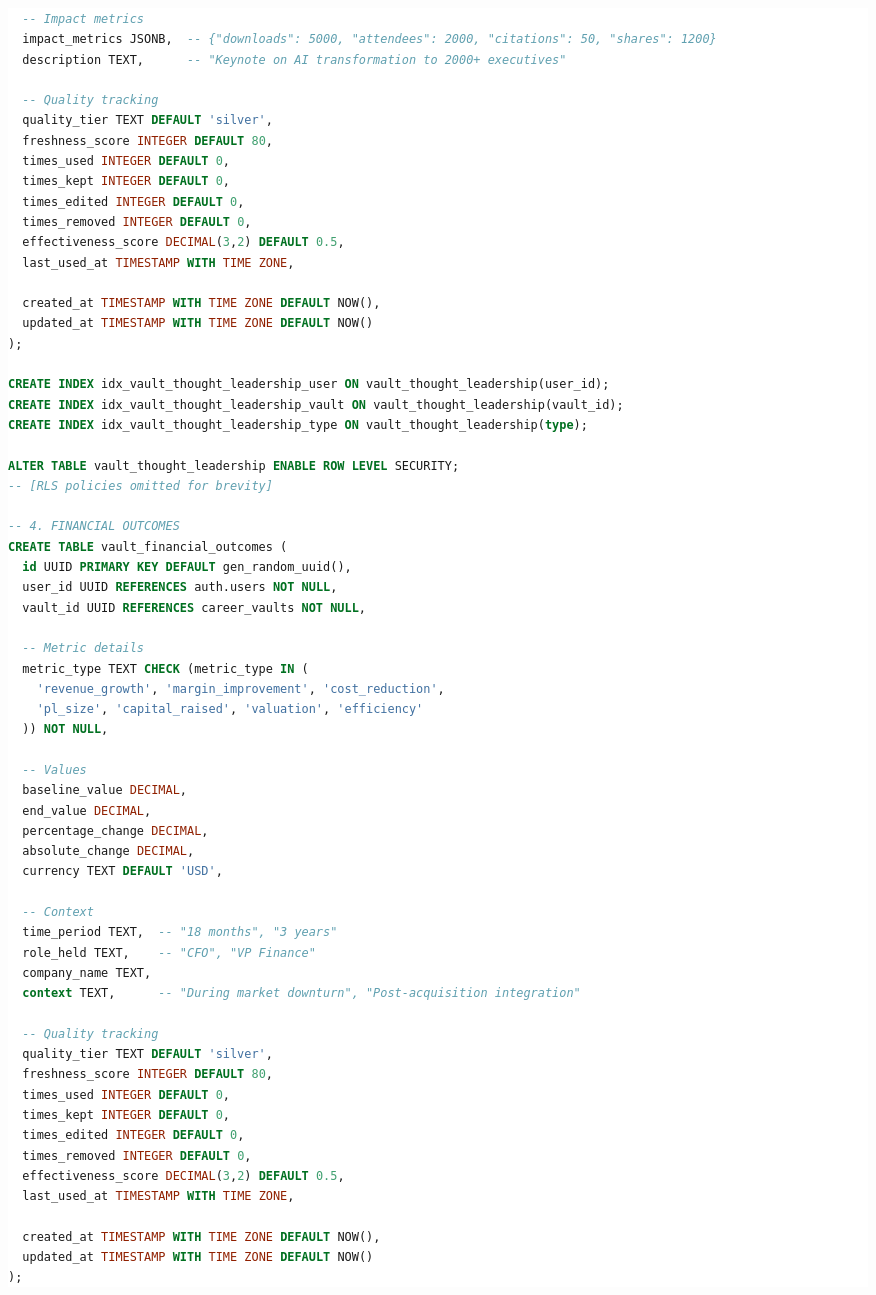 ```sql
  -- Impact metrics
  impact_metrics JSONB,  -- {"downloads": 5000, "attendees": 2000, "citations": 50, "shares": 1200}
  description TEXT,      -- "Keynote on AI transformation to 2000+ executives"

  -- Quality tracking
  quality_tier TEXT DEFAULT 'silver',
  freshness_score INTEGER DEFAULT 80,
  times_used INTEGER DEFAULT 0,
  times_kept INTEGER DEFAULT 0,
  times_edited INTEGER DEFAULT 0,
  times_removed INTEGER DEFAULT 0,
  effectiveness_score DECIMAL(3,2) DEFAULT 0.5,
  last_used_at TIMESTAMP WITH TIME ZONE,

  created_at TIMESTAMP WITH TIME ZONE DEFAULT NOW(),
  updated_at TIMESTAMP WITH TIME ZONE DEFAULT NOW()
);

CREATE INDEX idx_vault_thought_leadership_user ON vault_thought_leadership(user_id);
CREATE INDEX idx_vault_thought_leadership_vault ON vault_thought_leadership(vault_id);
CREATE INDEX idx_vault_thought_leadership_type ON vault_thought_leadership(type);

ALTER TABLE vault_thought_leadership ENABLE ROW LEVEL SECURITY;
-- [RLS policies omitted for brevity]

-- 4. FINANCIAL OUTCOMES
CREATE TABLE vault_financial_outcomes (
  id UUID PRIMARY KEY DEFAULT gen_random_uuid(),
  user_id UUID REFERENCES auth.users NOT NULL,
  vault_id UUID REFERENCES career_vaults NOT NULL,

  -- Metric details
  metric_type TEXT CHECK (metric_type IN (
    'revenue_growth', 'margin_improvement', 'cost_reduction',
    'pl_size', 'capital_raised', 'valuation', 'efficiency'
  )) NOT NULL,

  -- Values
  baseline_value DECIMAL,
  end_value DECIMAL,
  percentage_change DECIMAL,
  absolute_change DECIMAL,
  currency TEXT DEFAULT 'USD',

  -- Context
  time_period TEXT,  -- "18 months", "3 years"
  role_held TEXT,    -- "CFO", "VP Finance"
  company_name TEXT,
  context TEXT,      -- "During market downturn", "Post-acquisition integration"

  -- Quality tracking
  quality_tier TEXT DEFAULT 'silver',
  freshness_score INTEGER DEFAULT 80,
  times_used INTEGER DEFAULT 0,
  times_kept INTEGER DEFAULT 0,
  times_edited INTEGER DEFAULT 0,
  times_removed INTEGER DEFAULT 0,
  effectiveness_score DECIMAL(3,2) DEFAULT 0.5,
  last_used_at TIMESTAMP WITH TIME ZONE,

  created_at TIMESTAMP WITH TIME ZONE DEFAULT NOW(),
  updated_at TIMESTAMP WITH TIME ZONE DEFAULT NOW()
);
```